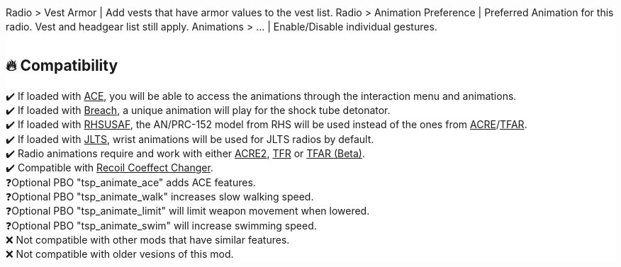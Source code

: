 Radio > Vest Armor | Add vests that have armor values to the vest list.
Radio > Animation Preference | Preferred Animation for this radio. Vest and headgear list still apply.
Animations > ... | Enable/Disable individual gestures.

## 🔥 Compatibility
✔️ If loaded with [ACE](https://github.com/acemod/ACE3), you will be able to access the animations through the interaction menu and animations.  
✔️ If loaded with [Breach](LINK), a unique animation will play for the shock tube detonator.  
✔️ If loaded with [RHSUSAF](https://steamcommunity.com/sharedfiles/filedetails/?id=843577117), the AN/PRC-152 model from RHS will be used instead of the ones from [ACRE](https://steamcommunity.com/workshop/filedetails/?id=751965892)/[TFAR](https://steamcommunity.com/workshop/filedetails/?id=620019431).  
✔️ If loaded with [JLTS](https://steamcommunity.com/workshop/filedetails/?id=1940589429), wrist animations will be used for JLTS radios by default.  
✔️ Radio animations require and work with either [ACRE2](https://steamcommunity.com/workshop/filedetails/?id=751965892), [TFR](https://steamcommunity.com/workshop/filedetails/?id=620019431) or [TFAR (Beta)](https://steamcommunity.com/sharedfiles/filedetails/?id=894678801).  
✔️ Compatible with [Recoil Coeffect Changer](https://steamcommunity.com/sharedfiles/filedetails/?id=1782747712).  
❓Optional PBO "tsp_animate_ace" adds ACE features.  
❓Optional PBO "tsp_animate_walk" increases slow walking speed.  
❓Optional PBO "tsp_animate_limit" will limit weapon movement when lowered.  
❓Optional PBO "tsp_animate_swim" will increase swimming speed.  
❌ Not compatible with other mods that have similar features.  
❌ Not compatible with older vesions of this mod.  
